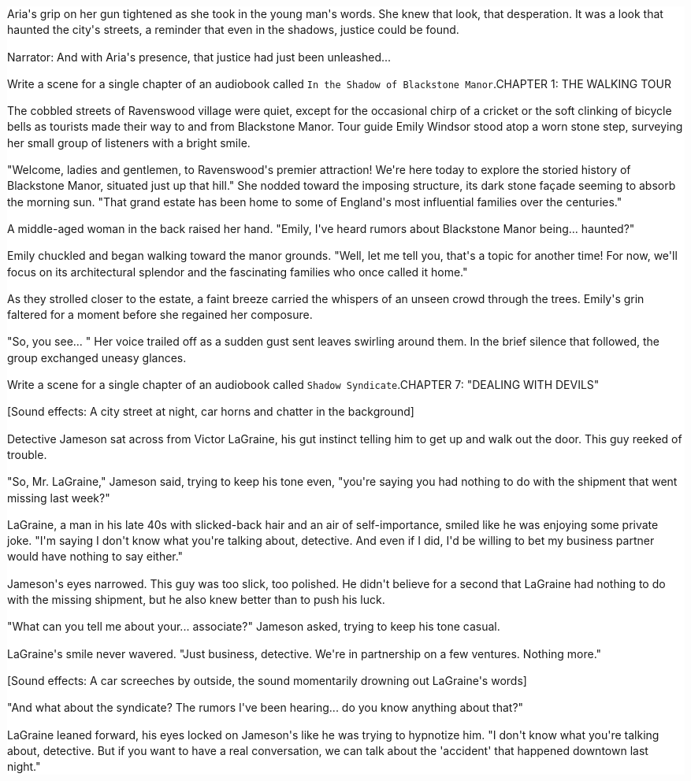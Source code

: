 Aria's grip on her gun tightened as she took in the young man's words. She knew that look, that desperation. It was a look that haunted the city's streets, a reminder that even in the shadows, justice could be found.

Narrator: And with Aria's presence, that justice had just been unleashed...<end>

Write a scene for a single chapter of an audiobook called `In the Shadow of Blackstone Manor`.<start>CHAPTER 1: THE WALKING TOUR

The cobbled streets of Ravenswood village were quiet, except for the occasional chirp of a cricket or the soft clinking of bicycle bells as tourists made their way to and from Blackstone Manor. Tour guide Emily Windsor stood atop a worn stone step, surveying her small group of listeners with a bright smile.

"Welcome, ladies and gentlemen, to Ravenswood's premier attraction! We're here today to explore the storied history of Blackstone Manor, situated just up that hill." She nodded toward the imposing structure, its dark stone façade seeming to absorb the morning sun. "That grand estate has been home to some of England's most influential families over the centuries."

A middle-aged woman in the back raised her hand. "Emily, I've heard rumors about Blackstone Manor being... haunted?"

Emily chuckled and began walking toward the manor grounds. "Well, let me tell you, that's a topic for another time! For now, we'll focus on its architectural splendor and the fascinating families who once called it home."

As they strolled closer to the estate, a faint breeze carried the whispers of an unseen crowd through the trees. Emily's grin faltered for a moment before she regained her composure.

"So, you see... " Her voice trailed off as a sudden gust sent leaves swirling around them. In the brief silence that followed, the group exchanged uneasy glances.<end>

Write a scene for a single chapter of an audiobook called `Shadow Syndicate`.<start>CHAPTER 7: "DEALING WITH DEVILS"

[Sound effects: A city street at night, car horns and chatter in the background]

Detective Jameson sat across from Victor LaGraine, his gut instinct telling him to get up and walk out the door. This guy reeked of trouble.

"So, Mr. LaGraine," Jameson said, trying to keep his tone even, "you're saying you had nothing to do with the shipment that went missing last week?"

LaGraine, a man in his late 40s with slicked-back hair and an air of self-importance, smiled like he was enjoying some private joke. "I'm saying I don't know what you're talking about, detective. And even if I did, I'd be willing to bet my business partner would have nothing to say either."

Jameson's eyes narrowed. This guy was too slick, too polished. He didn't believe for a second that LaGraine had nothing to do with the missing shipment, but he also knew better than to push his luck.

"What can you tell me about your... associate?" Jameson asked, trying to keep his tone casual.

LaGraine's smile never wavered. "Just business, detective. We're in partnership on a few ventures. Nothing more."

[Sound effects: A car screeches by outside, the sound momentarily drowning out LaGraine's words]

"And what about the syndicate? The rumors I've been hearing... do you know anything about that?"

LaGraine leaned forward, his eyes locked on Jameson's like he was trying to hypnotize him. "I don't know what you're talking about, detective. But if you want to have a real conversation, we can talk about the 'accident' that happened downtown last night."
